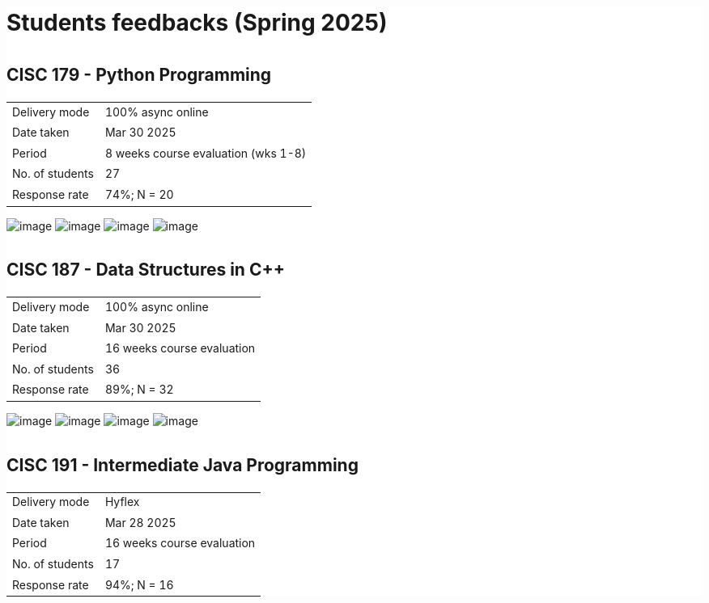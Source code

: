 # Students feedbacks (Spring 2025)
## CISC 179 - Python Programming

|||
|-|-|
|Delivery mode|100% async online |
|Date taken|Mar 30 2025 |
|Period|8 weeks course evaluation (wks 1-8)|
|No. of students|27|
|Response rate|74%; N = 20|

<img width="567" alt="image" src="https://github.com/user-attachments/assets/066915a9-0b53-4a2b-9318-f0705e18fd11" />
<img width="565" alt="image" src="https://github.com/user-attachments/assets/c22eeab6-c366-4035-b9d6-8fa51df4af65" />
<img width="581" alt="image" src="https://github.com/user-attachments/assets/718ae9ff-e53f-4fd1-8762-d33851668c4e" />
<img width="562" alt="image" src="https://github.com/user-attachments/assets/661fe0bf-baec-400f-82d9-e41c0bb74b09" />

## CISC 187 - Data Structures in C++

|||
|-|-|
|Delivery mode|100% async online |
|Date taken|Mar 30 2025 |
|Period|16 weeks course evaluation|
|No. of students|36|
|Response rate|89%; N = 32|

<img width="564" alt="image" src="https://github.com/user-attachments/assets/abeaa3f0-7056-4c4a-9b69-597c3994bfe2" />
<img width="559" alt="image" src="https://github.com/user-attachments/assets/ed8228c2-c80e-4853-b064-082a6832e87c" />
<img width="573" alt="image" src="https://github.com/user-attachments/assets/8fe939f8-7b07-41b3-af42-e6bc9af526cf" />
<img width="542" alt="image" src="https://github.com/user-attachments/assets/f3bcefad-3247-4ba4-9ee6-508f47de9df9" />


## CISC 191 - Intermediate Java Programming

|||
|-|-|
|Delivery mode|Hyflex |
|Date taken|Mar 28 2025 |
|Period|16 weeks course evaluation|
|No. of students|17|
|Response rate|94%; N = 16|
